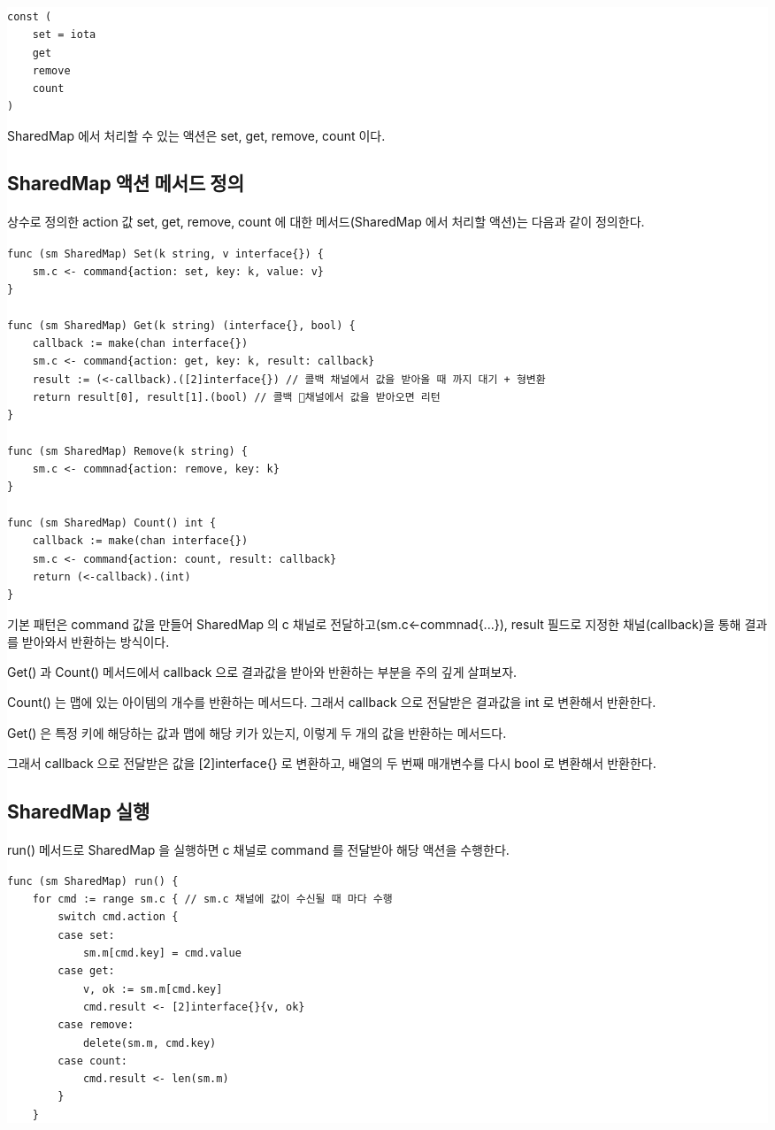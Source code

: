 ```golang
const (
	set = iota
	get
	remove
	count
)
```

SharedMap 에서 처리할 수 있는 액션은 set, get, remove, count 이다.

## SharedMap 액션 메서드 정의

상수로 정의한 action 값 set, get, remove, count 에 대한 메서드(SharedMap 에서 처리할 액션)는 다음과 같이 정의한다.

```golang
func (sm SharedMap) Set(k string, v interface{}) {
	sm.c <- command{action: set, key: k, value: v}
}

func (sm SharedMap) Get(k string) (interface{}, bool) {
	callback := make(chan interface{})
	sm.c <- command{action: get, key: k, result: callback}
	result := (<-callback).([2]interface{}) // 콜백 채널에서 값을 받아올 때 까지 대기 + 형변환
	return result[0], result[1].(bool) // 콜백 채널에서 값을 받아오면 리턴
}

func (sm SharedMap) Remove(k string) {
	sm.c <- commnad{action: remove, key: k}
}

func (sm SharedMap) Count() int {
	callback := make(chan interface{})
	sm.c <- command{action: count, result: callback}
	return (<-callback).(int)
}
```

기본 패턴은 command 값을 만들어 SharedMap 의 c 채널로 전달하고(sm.c<-commnad{...}), result 필드로 지정한 채널(callback)을 통해 결과를 받아와서 반환하는 방식이다.

Get() 과 Count() 메서드에서 callback 으로 결과값을 받아와 반환하는 부분을 주의 깊게 살펴보자.

Count() 는 맵에 있는 아이템의 개수를 반환하는 메서드다. 그래서 callback 으로 전달받은 결과값을 int 로 변환해서 반환한다.

Get() 은 특정 키에 해당하는 값과 맵에 해당 키가 있는지, 이렇게 두 개의 값을 반환하는 메서드다.

그래서 callback 으로 전달받은 값을 [2]interface{} 로 변환하고, 배열의 두 번째 매개변수를 다시 bool 로 변환해서 반환한다.

## SharedMap 실행

run() 메서드로 SharedMap 을 실행하면 c 채널로 command 를 전달받아 해당 액션을 수행한다.

```golang
func (sm SharedMap) run() {
	for cmd := range sm.c { // sm.c 채널에 값이 수신될 때 마다 수행
		switch cmd.action {
		case set:
			sm.m[cmd.key] = cmd.value
		case get:
			v, ok := sm.m[cmd.key]
			cmd.result <- [2]interface{}{v, ok}
		case remove:
			delete(sm.m, cmd.key)
		case count:
			cmd.result <- len(sm.m)
		}
	}
```